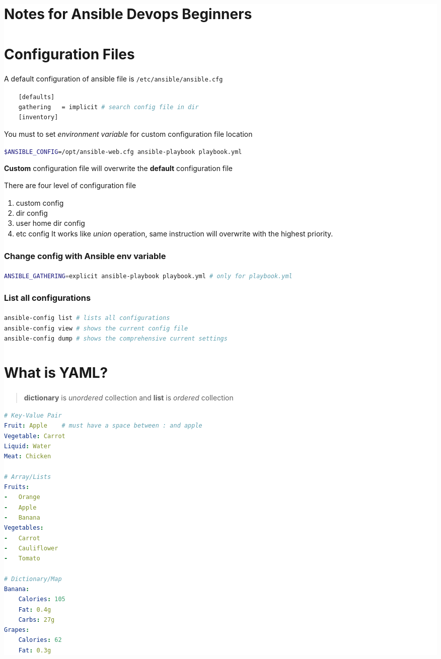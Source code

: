 # Notes for Ansible Devops Beginners

# Configuration Files
A default configuration of ansible file is `/etc/ansible/ansible.cfg`
```sh
    [defaults]
    gathering   = implicit # search config file in dir
    [inventory]
```
You must to set *environment variable* for custom configuration file location
```sh
$ANSIBLE_CONFIG=/opt/ansible-web.cfg ansible-playbook playbook.yml
```
**Custom** configuration file will overwrite the **default** configuration file

There are four level of configuration file 
1. custom config
2. dir config
3. user home dir config
4. etc config
It works like *union* operation, same instruction will overwrite with the highest priority.

### Change config with Ansible env variable
```sh
ANSIBLE_GATHERING=explicit ansible-playbook playbook.yml # only for playbook.yml
```

### List all configurations
```sh
ansible-config list # lists all configurations
ansible-config view # shows the current config file
ansible-config dump # shows the comprehensive current settings
```

# What is YAML?
> **dictionary** is *unordered* collection and **list** is *ordered* collection

```yaml
# Key-Value Pair
Fruit: Apple    # must have a space between : and apple
Vegetable: Carrot
Liquid: Water
Meat: Chicken

# Array/Lists
Fruits:
-   Orange
-   Apple
-   Banana
Vegetables:
-   Carrot
-   Cauliflower
-   Tomato

# Dictionary/Map
Banana:
    Calories: 105
    Fat: 0.4g
    Carbs: 27g
Grapes:
    Calories: 62
    Fat: 0.3g
```